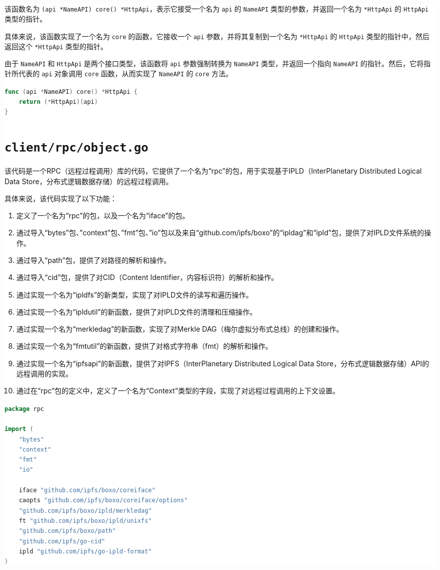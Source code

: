 ```go

```

该函数名为 `(api *NameAPI) core() *HttpApi`，表示它接受一个名为 `api` 的 `NameAPI` 类型的参数，并返回一个名为 `*HttpApi` 的 `HttpApi` 类型的指针。

具体来说，该函数实现了一个名为 `core` 的函数，它接收一个 `api` 参数，并将其复制到一个名为 `*HttpApi` 的 `HttpApi` 类型的指针中，然后返回这个 `*HttpApi` 类型的指针。

由于 `NameAPI` 和 `HttpApi` 是两个接口类型，该函数将 `api` 参数强制转换为 `NameAPI` 类型，并返回一个指向 `NameAPI` 的指针。然后，它将指针所代表的 `api` 对象调用 `core` 函数，从而实现了 `NameAPI` 的 `core` 方法。


```go
func (api *NameAPI) core() *HttpApi {
	return (*HttpApi)(api)
}

```

# `client/rpc/object.go`

该代码是一个RPC（远程过程调用）库的代码，它提供了一个名为“rpc”的包，用于实现基于IPLD（InterPlanetary Distributed Logical Data Store，分布式逻辑数据存储）的远程过程调用。

具体来说，该代码实现了以下功能：

1. 定义了一个名为“rpc”的包，以及一个名为“iface”的包。

2. 通过导入“bytes”包、”context”包、”fmt”包、”io”包以及来自“github.com/ipfs/boxo”的“ipldag”和“ipld”包，提供了对IPLD文件系统的操作。

3. 通过导入“path”包，提供了对路径的解析和操作。

4. 通过导入“cid”包，提供了对CID（Content Identifier，内容标识符）的解析和操作。

5. 通过实现一个名为“ipldfs”的新类型，实现了对IPLD文件的读写和遍历操作。

6. 通过实现一个名为“ipldutil”的新函数，提供了对IPLD文件的清理和压缩操作。

7. 通过实现一个名为“merkledag”的新函数，实现了对Merkle DAG（梅尔虚拟分布式总线）的创建和操作。

8. 通过实现一个名为“fmtutil”的新函数，提供了对格式字符串（fmt）的解析和操作。

9. 通过实现一个名为“ipfsapi”的新函数，提供了对IPFS（InterPlanetary Distributed Logical Data Store，分布式逻辑数据存储）API的远程调用的实现。

10. 通过在“rpc”包的定义中，定义了一个名为“Context”类型的字段，实现了对远程过程调用的上下文设置。


```go
package rpc

import (
	"bytes"
	"context"
	"fmt"
	"io"

	iface "github.com/ipfs/boxo/coreiface"
	caopts "github.com/ipfs/boxo/coreiface/options"
	"github.com/ipfs/boxo/ipld/merkledag"
	ft "github.com/ipfs/boxo/ipld/unixfs"
	"github.com/ipfs/boxo/path"
	"github.com/ipfs/go-cid"
	ipld "github.com/ipfs/go-ipld-format"
)

```
